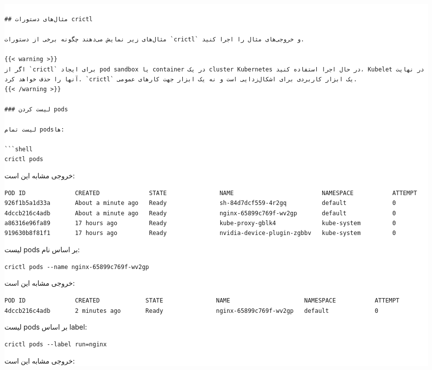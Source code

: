 ```

## مثال‌های دستورات crictl

مثال‌های زیر نمایش می‌دهند چگونه برخی از دستورات `crictl` و خروجی‌های مثال را اجرا کنید.

{{< warning >}}
اگر از `crictl` برای ایجاد pod sandbox یا container در یک cluster Kubernetes در حال اجرا استفاده کنید، Kubelet در نهایت آنها را حذف خواهد کرد. `crictl` یک ابزار کاربردی برای اشکال‌زدایی است و نه یک ابزار جهت کارهای عمومی.
{{< /warning >}}

### لیست کردن pods

لیست تمام pods‌ها:

```shell
crictl pods
```

خروجی مشابه این است:

```
POD ID              CREATED              STATE               NAME                         NAMESPACE           ATTEMPT
926f1b5a1d33a       About a minute ago   Ready               sh-84d7dcf559-4r2gq          default             0
4dccb216c4adb       About a minute ago   Ready               nginx-65899c769f-wv2gp       default             0
a86316e96fa89       17 hours ago         Ready               kube-proxy-gblk4             kube-system         0
919630b8f81f1       17 hours ago         Ready               nvidia-device-plugin-zgbbv   kube-system         0
```

لیست pods بر اساس نام:

```shell
crictl pods --name nginx-65899c769f-wv2gp
```

خروجی مشابه این است:

```
POD ID              CREATED             STATE               NAME                     NAMESPACE           ATTEMPT
4dccb216c4adb       2 minutes ago       Ready               nginx-65899c769f-wv2gp   default             0
```

لیست pods بر اساس label:

```shell
crictl pods --label run=nginx
```

خروجی مشابه این است:
